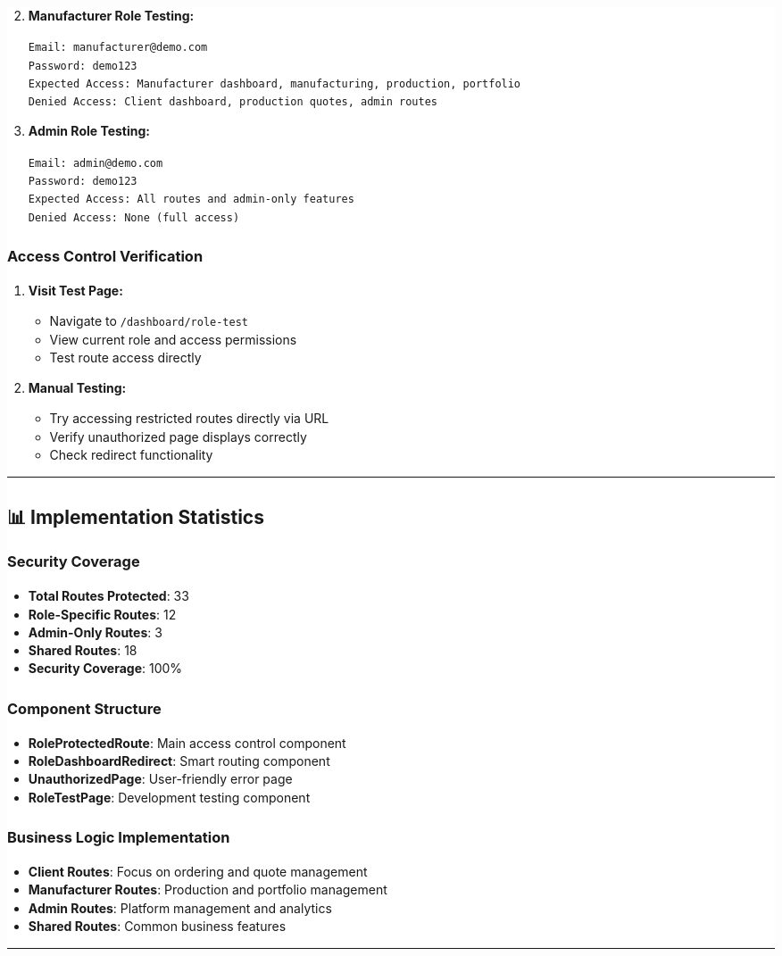 2. **Manufacturer Role Testing:**
   ```
   Email: manufacturer@demo.com
   Password: demo123
   Expected Access: Manufacturer dashboard, manufacturing, production, portfolio
   Denied Access: Client dashboard, production quotes, admin routes
   ```

3. **Admin Role Testing:**
   ```
   Email: admin@demo.com
   Password: demo123
   Expected Access: All routes and admin-only features
   Denied Access: None (full access)
   ```

### **Access Control Verification**

1. **Visit Test Page:**
   - Navigate to `/dashboard/role-test`
   - View current role and access permissions
   - Test route access directly

2. **Manual Testing:**
   - Try accessing restricted routes directly via URL
   - Verify unauthorized page displays correctly
   - Check redirect functionality

---

## 📊 Implementation Statistics

### **Security Coverage**
- **Total Routes Protected**: 33
- **Role-Specific Routes**: 12
- **Admin-Only Routes**: 3
- **Shared Routes**: 18
- **Security Coverage**: 100%

### **Component Structure**
- **RoleProtectedRoute**: Main access control component
- **RoleDashboardRedirect**: Smart routing component
- **UnauthorizedPage**: User-friendly error page
- **RoleTestPage**: Development testing component

### **Business Logic Implementation**
- **Client Routes**: Focus on ordering and quote management
- **Manufacturer Routes**: Production and portfolio management
- **Admin Routes**: Platform management and analytics
- **Shared Routes**: Common business features

---
